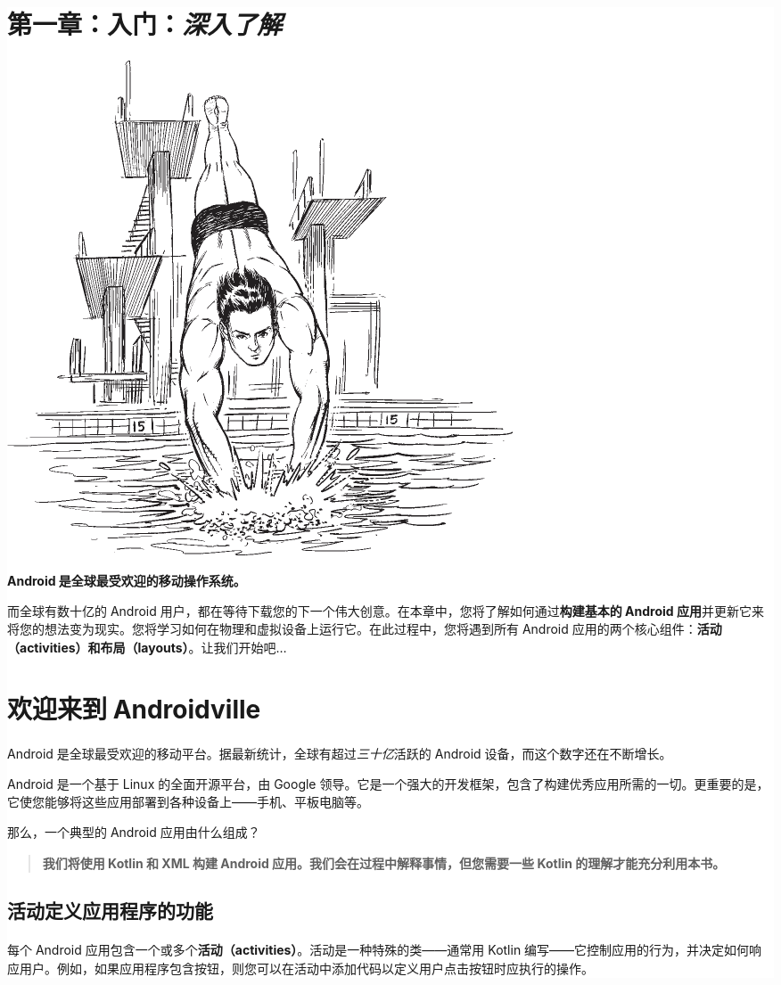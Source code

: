 # 第一章：入门：*深入了解*

![image](img/f0001-01.png)

**Android 是全球最受欢迎的移动操作系统。**

而全球有数十亿的 Android 用户，都在等待下载您的下一个伟大创意。在本章中，您将了解如何通过**构建基本的 Android 应用**并更新它来将您的想法变为现实。您将学习如何在物理和虚拟设备上运行它。在此过程中，您将遇到所有 Android 应用的两个核心组件：**活动（activities）**和**布局（layouts）**。让我们开始吧…

# 欢迎来到 Androidville

Android 是全球最受欢迎的移动平台。据最新统计，全球有超过*三十亿*活跃的 Android 设备，而这个数字还在不断增长。

Android 是一个基于 Linux 的全面开源平台，由 Google 领导。它是一个强大的开发框架，包含了构建优秀应用所需的一切。更重要的是，它使您能够将这些应用部署到各种设备上——手机、平板电脑等。

那么，一个典型的 Android 应用由什么组成？

> **我们将使用 Kotlin 和 XML 构建 Android 应用。我们会在过程中解释事情，但您需要一些 Kotlin 的理解才能充分利用本书。**

## 活动定义应用程序的功能

每个 Android 应用包含一个或多个**活动（activities）**。活动是一种特殊的类——通常用 Kotlin 编写——它控制应用的行为，并决定如何响应用户。例如，如果应用程序包含按钮，则您可以在活动中添加代码以定义用户点击按钮时应执行的操作。
